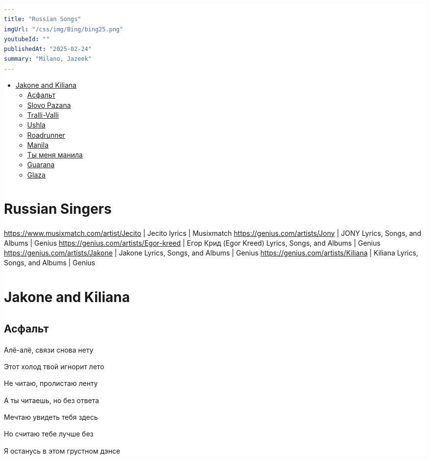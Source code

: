 ```yaml
---
title: "Russian Songs"
imgUrl: "/css/img/Bing/bing25.png"
youtubeId: ""
publishedAt: "2025-02-24"
summary: "Milano, Jazeek"
---
```




- [Jakone and Kiliana](#jakone-and-kiliana)
  - [Асфальт](#)
  - [Slovo Pazana](#slovo-pazana)
  - [Tralli-Valli](#tralli-valli)
  - [Ushla](#ushla)
  - [Roadrunner](#roadrunner)
  - [Manila](#manila)
  - [Ты меня манила](#-)
  - [Guarana](#guarana)
  - [Glaza](#glaza)



# Russian Singers

https://www.musixmatch.com/artist/Jecito | Jecito lyrics | Musixmatch
https://genius.com/artists/Jony | JONY Lyrics, Songs, and Albums | Genius
https://genius.com/artists/Egor-kreed | Егор Крид (Egor Kreed) Lyrics, Songs, and Albums | Genius
https://genius.com/artists/Jakone | Jakone Lyrics, Songs, and Albums | Genius
https://genius.com/artists/Kiliana | Kiliana Lyrics, Songs, and Albums | Genius

<a name="jakone-and-kiliana"></a>

# Jakone and Kiliana

<a name=""></a>

## Асфальт

Алё-алё, связи снова нету

Этот холод твой игнорит лето

Не читаю, пролистаю ленту

А ты читаешь, но без ответа

Мечтаю увидеть тебя здесь

Но считаю тебе лучше без

Я останусь в этом грустном дэнсе

